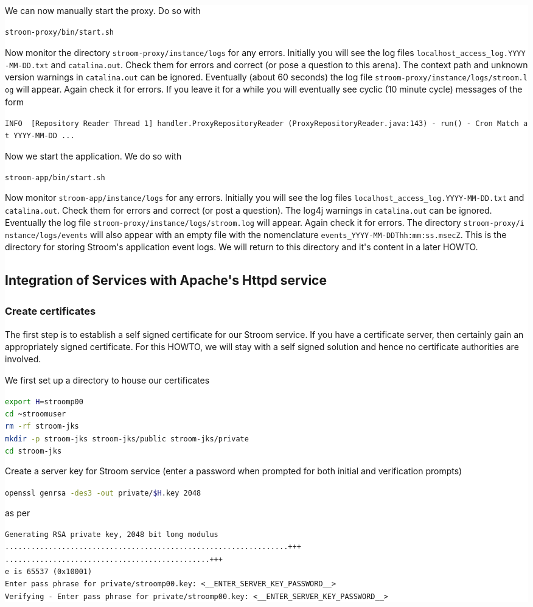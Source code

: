 We can now manually start the proxy. Do so with
```bash
stroom-proxy/bin/start.sh
```
Now monitor the directory `stroom-proxy/instance/logs` for any errors. Initially you will see the log files `localhost_access_log.YYYY-MM-DD.txt` and `catalina.out`. Check them for errors and correct (or pose a question to this arena). The context path and unknown version warnings in `catalina.out` can be ignored.
Eventually (about 60 seconds) the log file `stroom-proxy/instance/logs/stroom.log` will appear. Again check it for errors. If you leave it for a while you
will eventually see cyclic (10 minute cycle) messages of the form
```
INFO  [Repository Reader Thread 1] handler.ProxyRepositoryReader (ProxyRepositoryReader.java:143) - run() - Cron Match at YYYY-MM-DD ...
```

Now we start the application. We do so with
```bash
stroom-app/bin/start.sh
```
Now monitor `stroom-app/instance/logs` for any errors. Initially you will see the log files `localhost_access_log.YYYY-MM-DD.txt` and `catalina.out`. Check them for errors and correct (or post a question). The log4j warnings in `catalina.out` can be ignored.
Eventually the log file `stroom-proxy/instance/logs/stroom.log` will appear. Again check it for errors.
The directory `stroom-proxy/instance/logs/events` will also appear with an empty file with the nomenclature `events_YYYY-MM-DDThh:mm:ss.msecZ`. This
is the directory for storing Stroom's application event logs. We will return to this directory and it's content in a later HOWTO.

## Integration of Services with Apache's Httpd service

### Create certificates
The first step is to establish a self signed certificate for our Stroom service. If you have a certificate server, then certainly gain an appropriately signed certificate. For this HOWTO, we will stay with a self signed solution and hence no certificate authorities are involved.

We first set up a directory to house our certificates
```bash
export H=stroomp00
cd ~stroomuser
rm -rf stroom-jks
mkdir -p stroom-jks stroom-jks/public stroom-jks/private
cd stroom-jks
```

Create a server key for Stroom service (enter a password when prompted for both initial and verification prompts)
```bash
openssl genrsa -des3 -out private/$H.key 2048
```
as per
```
Generating RSA private key, 2048 bit long modulus
.................................................................+++
...............................................+++
e is 65537 (0x10001)
Enter pass phrase for private/stroomp00.key: <__ENTER_SERVER_KEY_PASSWORD__>
Verifying - Enter pass phrase for private/stroomp00.key: <__ENTER_SERVER_KEY_PASSWORD__>

```
